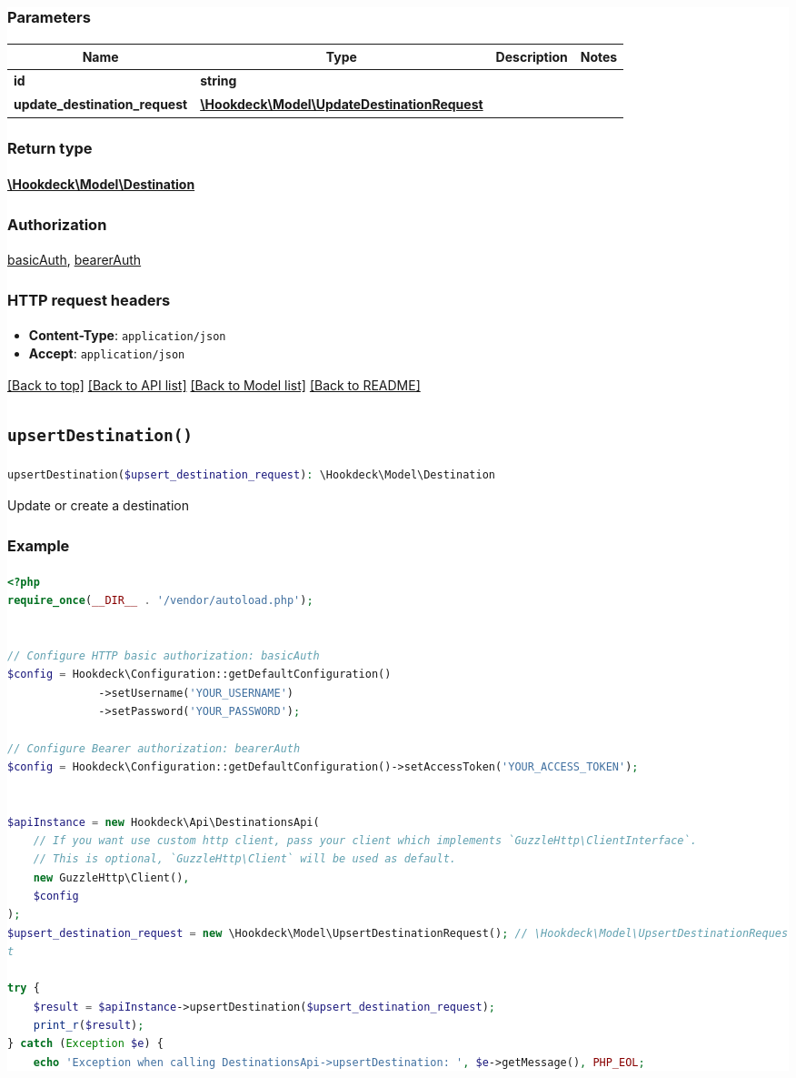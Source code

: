 ### Parameters

| Name | Type | Description  | Notes |
| ------------- | ------------- | ------------- | ------------- |
| **id** | **string**|  | |
| **update_destination_request** | [**\Hookdeck\Model\UpdateDestinationRequest**](../Model/UpdateDestinationRequest.md)|  | |

### Return type

[**\Hookdeck\Model\Destination**](../Model/Destination.md)

### Authorization

[basicAuth](../../README.md#basicAuth), [bearerAuth](../../README.md#bearerAuth)

### HTTP request headers

- **Content-Type**: `application/json`
- **Accept**: `application/json`

[[Back to top]](#) [[Back to API list]](../../README.md#endpoints)
[[Back to Model list]](../../README.md#models)
[[Back to README]](../../README.md)

## `upsertDestination()`

```php
upsertDestination($upsert_destination_request): \Hookdeck\Model\Destination
```

Update or create a destination



### Example

```php
<?php
require_once(__DIR__ . '/vendor/autoload.php');


// Configure HTTP basic authorization: basicAuth
$config = Hookdeck\Configuration::getDefaultConfiguration()
              ->setUsername('YOUR_USERNAME')
              ->setPassword('YOUR_PASSWORD');

// Configure Bearer authorization: bearerAuth
$config = Hookdeck\Configuration::getDefaultConfiguration()->setAccessToken('YOUR_ACCESS_TOKEN');


$apiInstance = new Hookdeck\Api\DestinationsApi(
    // If you want use custom http client, pass your client which implements `GuzzleHttp\ClientInterface`.
    // This is optional, `GuzzleHttp\Client` will be used as default.
    new GuzzleHttp\Client(),
    $config
);
$upsert_destination_request = new \Hookdeck\Model\UpsertDestinationRequest(); // \Hookdeck\Model\UpsertDestinationRequest

try {
    $result = $apiInstance->upsertDestination($upsert_destination_request);
    print_r($result);
} catch (Exception $e) {
    echo 'Exception when calling DestinationsApi->upsertDestination: ', $e->getMessage(), PHP_EOL;
```